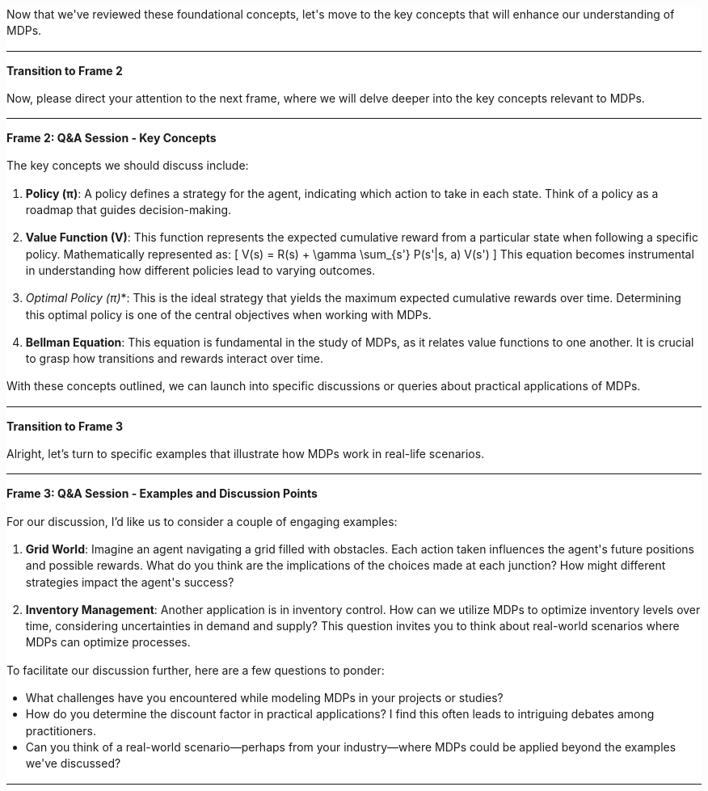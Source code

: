 Now that we've reviewed these foundational concepts, let's move to the key concepts that will enhance our understanding of MDPs.

---

**Transition to Frame 2**

Now, please direct your attention to the next frame, where we will delve deeper into the key concepts relevant to MDPs.

---

**Frame 2: Q&A Session - Key Concepts**

The key concepts we should discuss include:

1. **Policy (π)**: A policy defines a strategy for the agent, indicating which action to take in each state. Think of a policy as a roadmap that guides decision-making.

2. **Value Function (V)**: This function represents the expected cumulative reward from a particular state when following a specific policy. Mathematically represented as:
   \[
   V(s) = R(s) + \gamma \sum_{s'} P(s'|s, a) V(s')
   \]
   This equation becomes instrumental in understanding how different policies lead to varying outcomes.

3. **Optimal Policy (π*)**: This is the ideal strategy that yields the maximum expected cumulative rewards over time. Determining this optimal policy is one of the central objectives when working with MDPs.

4. **Bellman Equation**: This equation is fundamental in the study of MDPs, as it relates value functions to one another. It is crucial to grasp how transitions and rewards interact over time.

With these concepts outlined, we can launch into specific discussions or queries about practical applications of MDPs.

---

**Transition to Frame 3**

Alright, let’s turn to specific examples that illustrate how MDPs work in real-life scenarios.

---

**Frame 3: Q&A Session - Examples and Discussion Points**

For our discussion, I’d like us to consider a couple of engaging examples:

1. **Grid World**: Imagine an agent navigating a grid filled with obstacles. Each action taken influences the agent's future positions and possible rewards. What do you think are the implications of the choices made at each junction? How might different strategies impact the agent's success?

2. **Inventory Management**: Another application is in inventory control. How can we utilize MDPs to optimize inventory levels over time, considering uncertainties in demand and supply? This question invites you to think about real-world scenarios where MDPs can optimize processes.

To facilitate our discussion further, here are a few questions to ponder:

- What challenges have you encountered while modeling MDPs in your projects or studies?
- How do you determine the discount factor in practical applications? I find this often leads to intriguing debates among practitioners.
- Can you think of a real-world scenario—perhaps from your industry—where MDPs could be applied beyond the examples we've discussed?

---